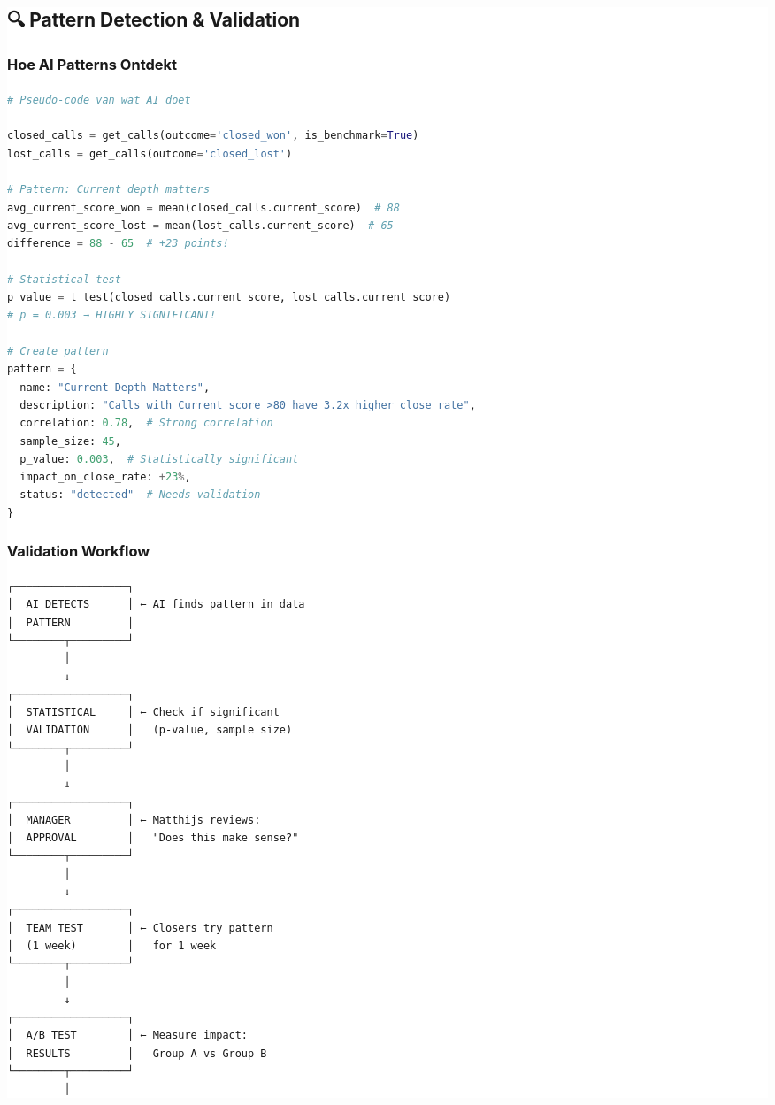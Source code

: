 ## 🔍 Pattern Detection & Validation

### Hoe AI Patterns Ontdekt

```python
# Pseudo-code van wat AI doet

closed_calls = get_calls(outcome='closed_won', is_benchmark=True)
lost_calls = get_calls(outcome='closed_lost')

# Pattern: Current depth matters
avg_current_score_won = mean(closed_calls.current_score)  # 88
avg_current_score_lost = mean(lost_calls.current_score)  # 65
difference = 88 - 65  # +23 points!

# Statistical test
p_value = t_test(closed_calls.current_score, lost_calls.current_score)
# p = 0.003 → HIGHLY SIGNIFICANT!

# Create pattern
pattern = {
  name: "Current Depth Matters",
  description: "Calls with Current score >80 have 3.2x higher close rate",
  correlation: 0.78,  # Strong correlation
  sample_size: 45,
  p_value: 0.003,  # Statistically significant
  impact_on_close_rate: +23%,
  status: "detected"  # Needs validation
}
```

### Validation Workflow

```
┌──────────────────┐
│  AI DETECTS      │ ← AI finds pattern in data
│  PATTERN         │
└────────┬─────────┘
         │
         ↓
┌──────────────────┐
│  STATISTICAL     │ ← Check if significant
│  VALIDATION      │   (p-value, sample size)
└────────┬─────────┘
         │
         ↓
┌──────────────────┐
│  MANAGER         │ ← Matthijs reviews:
│  APPROVAL        │   "Does this make sense?"
└────────┬─────────┘
         │
         ↓
┌──────────────────┐
│  TEAM TEST       │ ← Closers try pattern
│  (1 week)        │   for 1 week
└────────┬─────────┘
         │
         ↓
┌──────────────────┐
│  A/B TEST        │ ← Measure impact:
│  RESULTS         │   Group A vs Group B
└────────┬─────────┘
         │
```